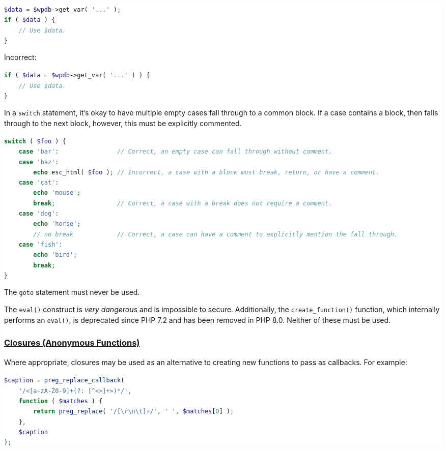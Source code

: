 ```php
$data = $wpdb->get_var( '...' );
if ( $data ) {
    // Use $data.
}

```

Incorrect:

```php
if ( $data = $wpdb->get_var( '...' ) ) {
    // Use $data.
}

```

In a `switch` statement, it’s okay to have multiple empty cases fall through to a common block. If a case contains a block, then falls through to the next block, however, this must be explicitly commented.

```php
switch ( $foo ) {
    case 'bar':                // Correct, an empty case can fall through without comment.
    case 'baz':
        echo esc_html( $foo ); // Incorrect, a case with a block must break, return, or have a comment.
    case 'cat':
        echo 'mouse';
        break;                 // Correct, a case with a break does not require a comment.
    case 'dog':
        echo 'horse';
        // no break            // Correct, a case can have a comment to explicitly mention the fall through.
    case 'fish':
        echo 'bird';
        break;
}

```

The `goto` statement must never be used.

The `eval()` construct is _very dangerous_ and is impossible to secure. Additionally, the `create_function()` function, which internally performs an `eval()`, is deprecated since PHP 7.2 and has been removed in PHP 8.0. Neither of these must be used.

### [Closures (Anonymous Functions)](https://developer.wordpress.org/coding-standards/wordpress-coding-standards/php/\#closures-anonymous-functions)

Where appropriate, closures may be used as an alternative to creating new functions to pass as callbacks. For example:

```php
$caption = preg_replace_callback(
    '/<[a-zA-Z0-9]+(?: [^<>]+>)*/',
    function ( $matches ) {
        return preg_replace( '/[\r\n\t]+/', ' ', $matches[0] );
    },
    $caption
);

```
